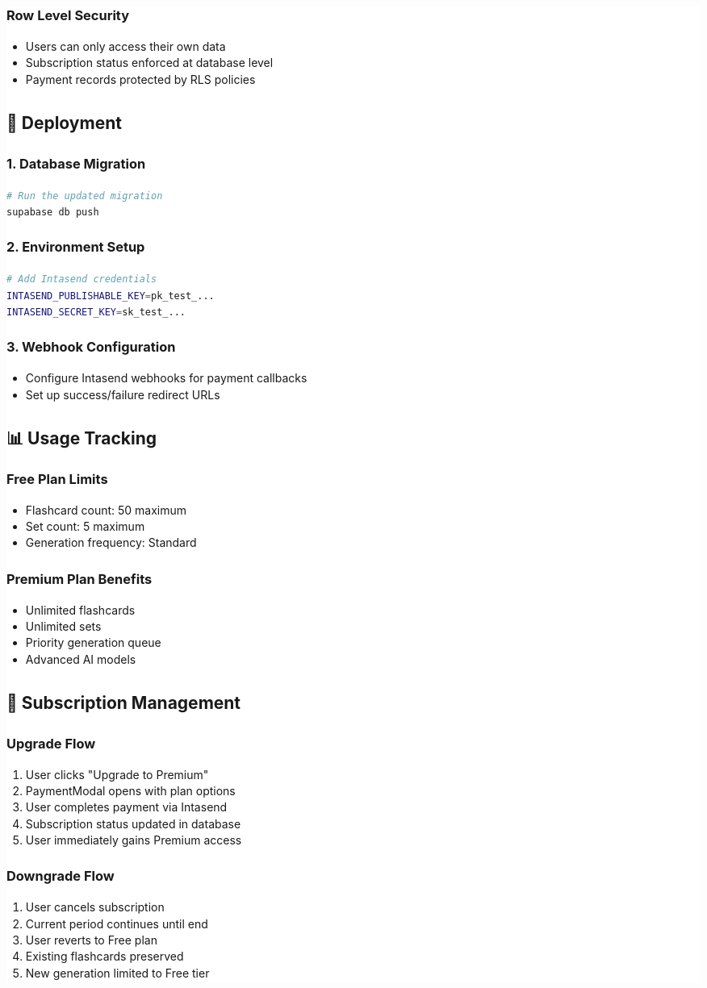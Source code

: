 ### **Row Level Security**
- Users can only access their own data
- Subscription status enforced at database level
- Payment records protected by RLS policies

## 🚀 **Deployment**

### **1. Database Migration**
```bash
# Run the updated migration
supabase db push
```

### **2. Environment Setup**
```bash
# Add Intasend credentials
INTASEND_PUBLISHABLE_KEY=pk_test_...
INTASEND_SECRET_KEY=sk_test_...
```

### **3. Webhook Configuration**
- Configure Intasend webhooks for payment callbacks
- Set up success/failure redirect URLs

## 📊 **Usage Tracking**

### **Free Plan Limits**
- Flashcard count: 50 maximum
- Set count: 5 maximum
- Generation frequency: Standard

### **Premium Plan Benefits**
- Unlimited flashcards
- Unlimited sets
- Priority generation queue
- Advanced AI models

## 🔄 **Subscription Management**

### **Upgrade Flow**
1. User clicks "Upgrade to Premium"
2. PaymentModal opens with plan options
3. User completes payment via Intasend
4. Subscription status updated in database
5. User immediately gains Premium access

### **Downgrade Flow**
1. User cancels subscription
2. Current period continues until end
3. User reverts to Free plan
4. Existing flashcards preserved
5. New generation limited to Free tier
